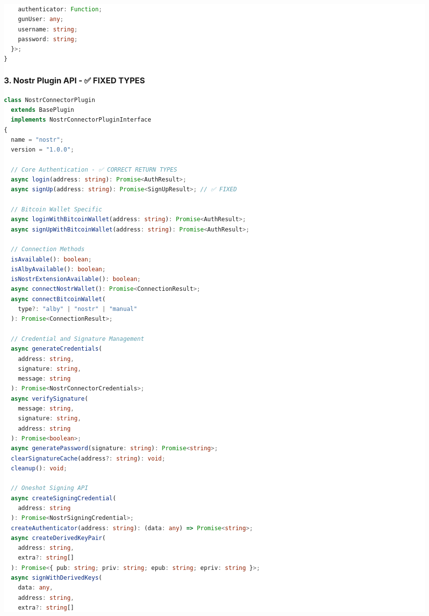 ```typescript
    authenticator: Function;
    gunUser: any;
    username: string;
    password: string;
  }>;
}
```

### 3. Nostr Plugin API - ✅ FIXED TYPES

```typescript
class NostrConnectorPlugin
  extends BasePlugin
  implements NostrConnectorPluginInterface
{
  name = "nostr";
  version = "1.0.0";

  // Core Authentication - ✅ CORRECT RETURN TYPES
  async login(address: string): Promise<AuthResult>;
  async signUp(address: string): Promise<SignUpResult>; // ✅ FIXED

  // Bitcoin Wallet Specific
  async loginWithBitcoinWallet(address: string): Promise<AuthResult>;
  async signUpWithBitcoinWallet(address: string): Promise<AuthResult>;

  // Connection Methods
  isAvailable(): boolean;
  isAlbyAvailable(): boolean;
  isNostrExtensionAvailable(): boolean;
  async connectNostrWallet(): Promise<ConnectionResult>;
  async connectBitcoinWallet(
    type?: "alby" | "nostr" | "manual"
  ): Promise<ConnectionResult>;

  // Credential and Signature Management
  async generateCredentials(
    address: string,
    signature: string,
    message: string
  ): Promise<NostrConnectorCredentials>;
  async verifySignature(
    message: string,
    signature: string,
    address: string
  ): Promise<boolean>;
  async generatePassword(signature: string): Promise<string>;
  clearSignatureCache(address?: string): void;
  cleanup(): void;

  // Oneshot Signing API
  async createSigningCredential(
    address: string
  ): Promise<NostrSigningCredential>;
  createAuthenticator(address: string): (data: any) => Promise<string>;
  async createDerivedKeyPair(
    address: string,
    extra?: string[]
  ): Promise<{ pub: string; priv: string; epub: string; epriv: string }>;
  async signWithDerivedKeys(
    data: any,
    address: string,
    extra?: string[]
```